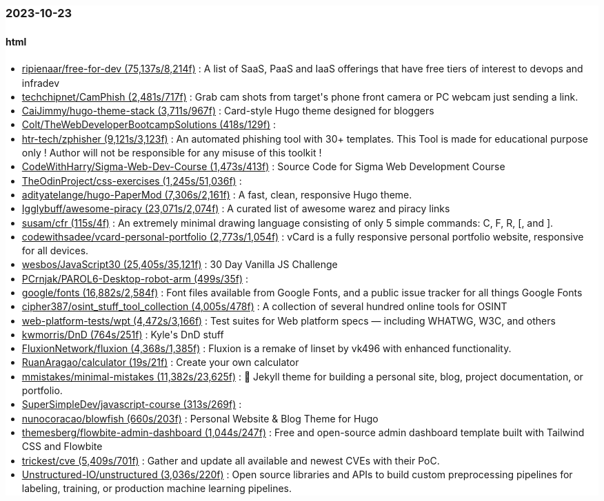 ### 2023-10-23

#### html
* [ripienaar/free-for-dev (75,137s/8,214f)](https://github.com/ripienaar/free-for-dev) : A list of SaaS, PaaS and IaaS offerings that have free tiers of interest to devops and infradev
* [techchipnet/CamPhish (2,481s/717f)](https://github.com/techchipnet/CamPhish) : Grab cam shots from target's phone front camera or PC webcam just sending a link.
* [CaiJimmy/hugo-theme-stack (3,711s/967f)](https://github.com/CaiJimmy/hugo-theme-stack) : Card-style Hugo theme designed for bloggers
* [Colt/TheWebDeveloperBootcampSolutions (418s/129f)](https://github.com/Colt/TheWebDeveloperBootcampSolutions) : 
* [htr-tech/zphisher (9,121s/3,123f)](https://github.com/htr-tech/zphisher) : An automated phishing tool with 30+ templates. This Tool is made for educational purpose only ! Author will not be responsible for any misuse of this toolkit !
* [CodeWithHarry/Sigma-Web-Dev-Course (1,473s/413f)](https://github.com/CodeWithHarry/Sigma-Web-Dev-Course) : Source Code for Sigma Web Development Course
* [TheOdinProject/css-exercises (1,245s/51,036f)](https://github.com/TheOdinProject/css-exercises) : 
* [adityatelange/hugo-PaperMod (7,306s/2,161f)](https://github.com/adityatelange/hugo-PaperMod) : A fast, clean, responsive Hugo theme.
* [Igglybuff/awesome-piracy (23,071s/2,074f)](https://github.com/Igglybuff/awesome-piracy) : A curated list of awesome warez and piracy links
* [susam/cfr (115s/4f)](https://github.com/susam/cfr) : An extremely minimal drawing language consisting of only 5 simple commands: C, F, R, [, and ].
* [codewithsadee/vcard-personal-portfolio (2,773s/1,054f)](https://github.com/codewithsadee/vcard-personal-portfolio) : vCard is a fully responsive personal portfolio website, responsive for all devices.
* [wesbos/JavaScript30 (25,405s/35,121f)](https://github.com/wesbos/JavaScript30) : 30 Day Vanilla JS Challenge
* [PCrnjak/PAROL6-Desktop-robot-arm (499s/35f)](https://github.com/PCrnjak/PAROL6-Desktop-robot-arm) : 
* [google/fonts (16,882s/2,584f)](https://github.com/google/fonts) : Font files available from Google Fonts, and a public issue tracker for all things Google Fonts
* [cipher387/osint_stuff_tool_collection (4,005s/478f)](https://github.com/cipher387/osint_stuff_tool_collection) : A collection of several hundred online tools for OSINT
* [web-platform-tests/wpt (4,472s/3,166f)](https://github.com/web-platform-tests/wpt) : Test suites for Web platform specs — including WHATWG, W3C, and others
* [kwmorris/DnD (764s/251f)](https://github.com/kwmorris/DnD) : Kyle's DnD stuff
* [FluxionNetwork/fluxion (4,368s/1,385f)](https://github.com/FluxionNetwork/fluxion) : Fluxion is a remake of linset by vk496 with enhanced functionality.
* [RuanAragao/calculator (19s/21f)](https://github.com/RuanAragao/calculator) : Create your own calculator
* [mmistakes/minimal-mistakes (11,382s/23,625f)](https://github.com/mmistakes/minimal-mistakes) : 📐 Jekyll theme for building a personal site, blog, project documentation, or portfolio.
* [SuperSimpleDev/javascript-course (313s/269f)](https://github.com/SuperSimpleDev/javascript-course) : 
* [nunocoracao/blowfish (660s/203f)](https://github.com/nunocoracao/blowfish) : Personal Website & Blog Theme for Hugo
* [themesberg/flowbite-admin-dashboard (1,044s/247f)](https://github.com/themesberg/flowbite-admin-dashboard) : Free and open-source admin dashboard template built with Tailwind CSS and Flowbite
* [trickest/cve (5,409s/701f)](https://github.com/trickest/cve) : Gather and update all available and newest CVEs with their PoC.
* [Unstructured-IO/unstructured (3,036s/220f)](https://github.com/Unstructured-IO/unstructured) : Open source libraries and APIs to build custom preprocessing pipelines for labeling, training, or production machine learning pipelines.
